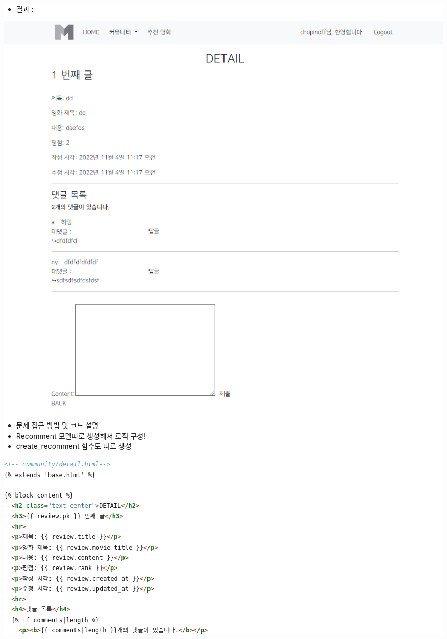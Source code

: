 
* 결과 : 

<img src="./readme_img/d.png">
  
  * 문제 접근 방법 및 코드 설명
  * Recomment 모델따로 생성해서 로직 구성!
  * create_recomment 함수도 따로 생성
  
  ```html
  <!-- community/detail.html-->
  {% extends 'base.html' %}

  {% block content %}
    <h2 class="text-center">DETAIL</h2>
    <h3>{{ review.pk }} 번째 글</h3>
    <hr>
    <p>제목: {{ review.title }}</p>
    <p>영화 제목: {{ review.movie_title }}</p>
    <p>내용: {{ review.content }}</p>
    <p>평점: {{ review.rank }}</p>
    <p>작성 시각: {{ review.created_at }}</p>
    <p>수정 시각: {{ review.updated_at }}</p>
    <hr>
    <h4>댓글 목록</h4>
    {% if comments|length %}
      <p><b>{{ comments|length }}개의 댓글이 있습니다.</b></p>
  ```